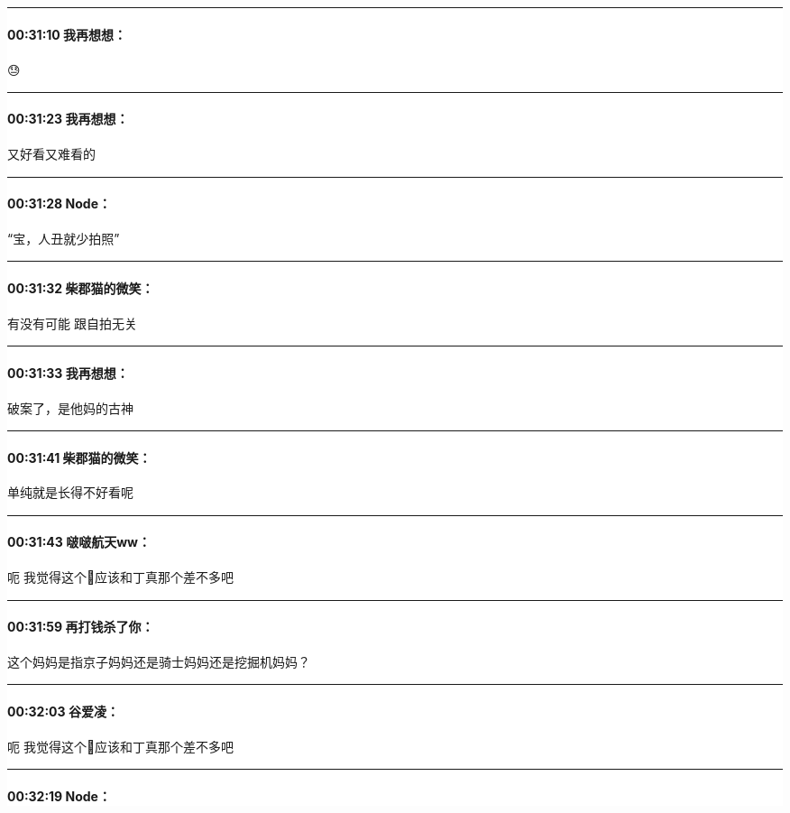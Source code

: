 *****

#### 00:31:10  我再想想：

😓

*****

#### 00:31:23  我再想想：

又好看又难看的

*****

#### 00:31:28  Node：

“宝，人丑就少拍照”

*****

#### 00:31:32  柴郡猫的微笑：

有没有可能 跟自拍无关

*****

#### 00:31:33  我再想想：

破案了，是他妈的古神

*****

#### 00:31:41  柴郡猫的微笑：

单纯就是长得不好看呢

*****

#### 00:31:43  啵啵航天ww：

呃 我觉得这个🐎应该和丁真那个差不多吧

*****

#### 00:31:59  再打钱杀了你：

这个妈妈是指京子妈妈还是骑士妈妈还是挖掘机妈妈？

*****

#### 00:32:03  谷爱凌：

呃 我觉得这个🐎应该和丁真那个差不多吧

*****

#### 00:32:19  Node：
